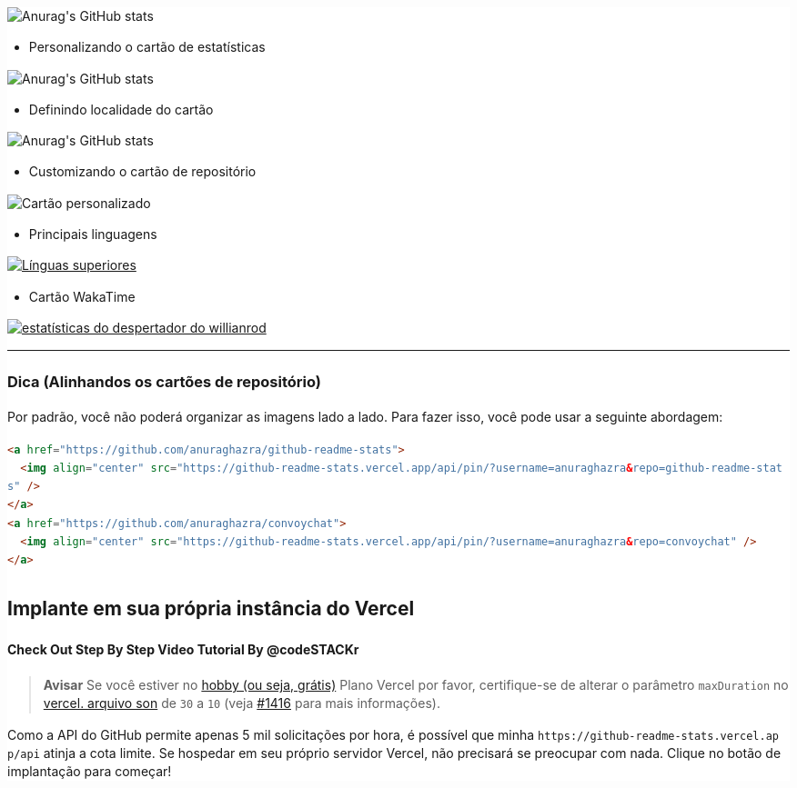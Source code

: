 ![Anurag's GitHub stats](https://github-readme-stats.vercel.app/api?username=anuraghazra&bg_color=30,e96443,904e95&title_color=fff&text_color=fff)

-   Personalizando o cartão de estatísticas

![Anurag's GitHub stats](https://github-readme-stats.vercel.app/api/?username=anuraghazra&show_icons=true&title_color=fff&icon_color=79ff97&text_color=9f9f9f&bg_color=151515)

-   Definindo localidade do cartão

![Anurag's GitHub stats](https://github-readme-stats.vercel.app/api/?username=anuraghazra&locale=es)

-   Customizando o cartão de repositório

![Cartão personalizado](https://github-readme-stats.vercel.app/api/pin?username=anuraghazra&repo=github-readme-stats&title_color=fff&icon_color=f9f9f9&text_color=9f9f9f&bg_color=151515)

-   Principais linguagens

[![Línguas superiores](https://github-readme-stats.vercel.app/api/top-langs/?username=anuraghazra)](https://github.com/anuraghazra/github-readme-stats)

-   Cartão WakaTime

[![estatísticas do despertador do willianrod](https://github-readme-stats.vercel.app/api/wakatime?username=willianrod)](https://github.com/anuraghazra/github-readme-stats)

* * *

### Dica (Alinhandos os cartões de repositório)

Por padrão, você não poderá organizar as imagens lado a lado. Para fazer isso, você pode usar a seguinte abordagem:

```html
<a href="https://github.com/anuraghazra/github-readme-stats">
  <img align="center" src="https://github-readme-stats.vercel.app/api/pin/?username=anuraghazra&repo=github-readme-stats" />
</a>
<a href="https://github.com/anuraghazra/convoychat">
  <img align="center" src="https://github-readme-stats.vercel.app/api/pin/?username=anuraghazra&repo=convoychat" />
</a>
```

## Implante em sua própria instância do Vercel

#### Check Out Step By Step Video Tutorial By @codeSTACKr

> **Avisar** Se você estiver no [hobby (ou seja, grátis)](https://vercel.com/pricing) Plano Vercel por favor, certifique-se de alterar o parâmetro `maxDuration` no [vercel. arquivo son](https://github.com/anuraghazra/github-readme-stats/blob/master/vercel.json) de `30` a `10` (veja [#1416](https://github.com/anuraghazra/github-readme-stats/issues/1416#issuecomment-950275476) para mais informações).

Como a API do GitHub permite apenas 5 mil solicitações por hora, é possível que minha `https://github-readme-stats.vercel.app/api` atinja a cota limite. Se hospedar em seu próprio servidor Vercel, não precisará se preocupar com nada. Clique no botão de implantação para começar!
